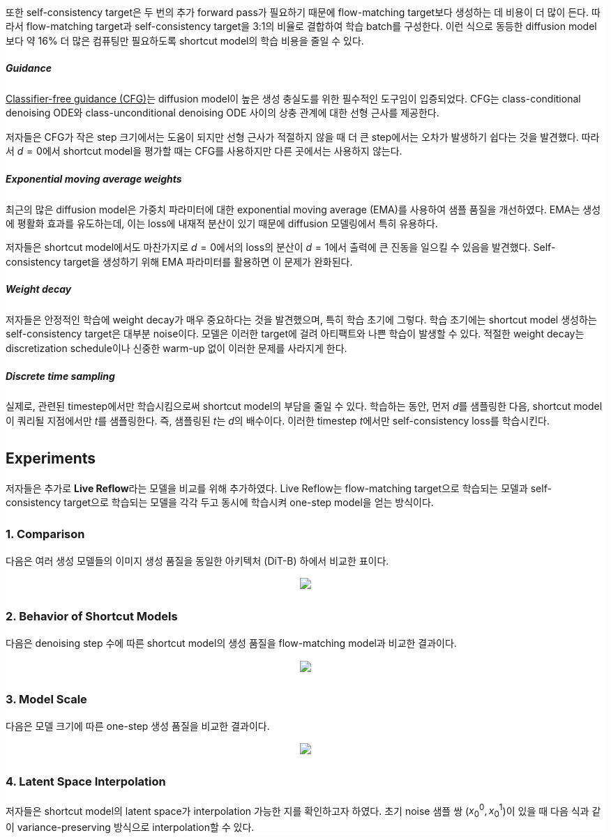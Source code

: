 또한 self-consistency target은 두 번의 추가 forward pass가 필요하기 때문에 flow-matching target보다 생성하는 데 비용이 더 많이 든다. 따라서 flow-matching target과 self-consistency target을 3:1의 비율로 결합하여 학습 batch를 구성한다. 이런 식으로 동등한 diffusion model보다 약 16% 더 많은 컴퓨팅만 필요하도록 shortcut model의 학습 비용을 줄일 수 있다. 

##### Guidance
[Classifier-free guidance (CFG)](https://kimjy99.github.io/논문리뷰/cfdg)는 diffusion model이 높은 생성 충실도를 위한 필수적인 도구임이 입증되었다. CFG는 class-conditional denoising ODE와 class-unconditional denoising ODE 사이의 상충 관계에 대한 선형 근사를 제공한다. 

저자들은 CFG가 작은 step 크기에서는 도움이 되지만 선형 근사가 적절하지 않을 때 더 큰 step에서는 오차가 발생하기 쉽다는 것을 발견했다. 따라서 $d = 0$에서 shortcut model을 평가할 때는 CFG를 사용하지만 다른 곳에서는 사용하지 않는다. 

##### Exponential moving average weights
최근의 많은 diffusion model은 가중치 파라미터에 대한 exponential moving average (EMA)를 사용하여 샘플 품질을 개선하였다. EMA는 생성에 평활화 효과를 유도하는데, 이는 loss에 내재적 분산이 있기 때문에 diffusion 모델링에서 특히 유용하다. 

저자들은 shortcut model에서도 마찬가지로 $d = 0$에서의 loss의 분산이 $d = 1$에서 출력에 큰 진동을 일으킬 수 있음을 발견했다. Self-consistency target을 생성하기 위해 EMA 파라미터를 활용하면 이 문제가 완화된다.

##### Weight decay
저자들은 안정적인 학습에 weight decay가 매우 중요하다는 것을 발견했으며, 특히 학습 초기에 그렇다. 학습 초기에는 shortcut model 생성하는 self-consistency target은 대부분 noise이다. 모델은 이러한 target에 걸려 아티팩트와 나쁜 학습이 발생할 수 있다. 적절한 weight decay는 discretization schedule이나 신중한 warm-up 없이 이러한 문제를 사라지게 한다. 

##### Discrete time sampling
실제로, 관련된 timestep에서만 학습시킴으로써 shortcut model의 부담을 줄일 수 있다. 학습하는 동안, 먼저 $d$를 샘플링한 다음, shortcut model이 쿼리될 지점에서만 $t$를 샘플링한다. 즉, 샘플링된 $t$는 $d$의 배수이다. 이러한 timestep $t$에서만 self-consistency loss를 학습시킨다.

## Experiments
저자들은 추가로 **Live Reflow**라는 모델을 비교를 위해 추가하였다. Live Reflow는 flow-matching target으로 학습되는 모델과 self-consistency target으로 학습되는 모델을 각각 두고 동시에 학습시켜 one-step model을 얻는 방식이다. 

### 1. Comparison
다음은 여러 생성 모델들의 이미지 생성 품질을 동일한 아키텍처 (DiT-B) 하에서 비교한 표이다. 

<center><img src='{{"/assets/img/shortcut-model/shortcut-model-table1.webp" | relative_url}}' width="70%"></center>

### 2. Behavior of Shortcut Models
다음은 denoising step 수에 따른 shortcut model의 생성 품질을 flow-matching model과 비교한 결과이다. 

<center><img src='{{"/assets/img/shortcut-model/shortcut-model-fig4.webp" | relative_url}}' width="47%"></center>

### 3. Model Scale
다음은 모델 크기에 따른 one-step 생성 품질을 비교한 결과이다.

<center><img src='{{"/assets/img/shortcut-model/shortcut-model-fig5.webp" | relative_url}}' width="100%"></center>

### 4. Latent Space Interpolation
저자들은 shortcut model의 latent space가 interpolation 가능한 지를 확인하고자 하였다. 초기 noise 샘플 쌍 ($x_0^0, x_0^1$)이 있을 때 다음 식과 같이 variance-preserving 방식으로 interpolation할 수 있다.

